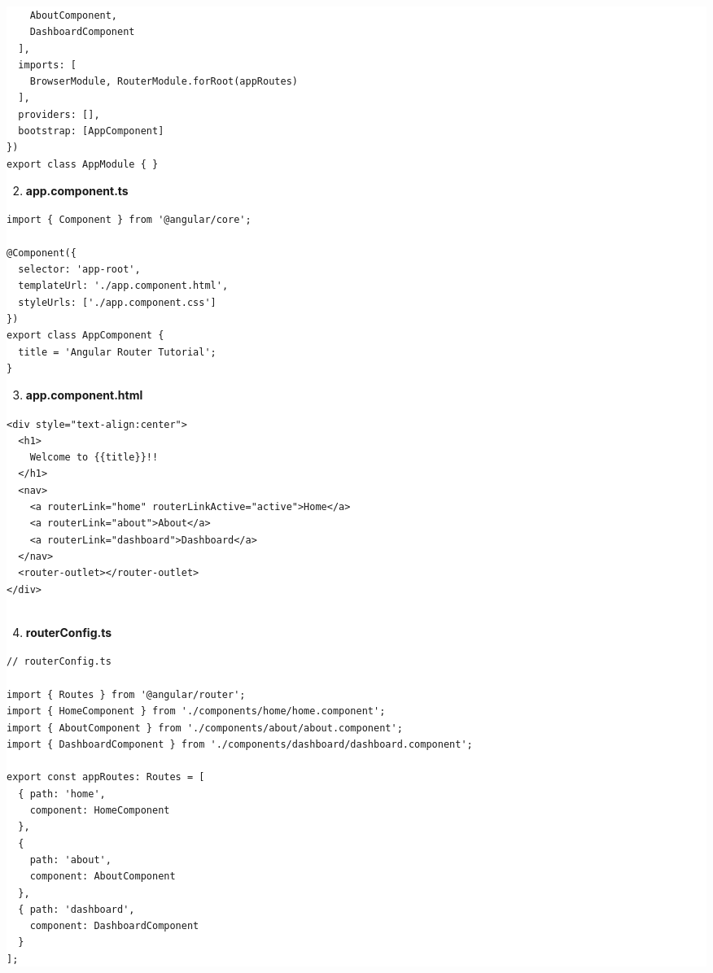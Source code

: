 ```log
    AboutComponent,
    DashboardComponent
  ],
  imports: [
    BrowserModule, RouterModule.forRoot(appRoutes)
  ],
  providers: [],
  bootstrap: [AppComponent]
})
export class AppModule { }
```

2. **app.component.ts**
```log
import { Component } from '@angular/core';

@Component({
  selector: 'app-root',
  templateUrl: './app.component.html',
  styleUrls: ['./app.component.css']
})
export class AppComponent {
  title = 'Angular Router Tutorial';
} 
```

3. **app.component.html**
```log
<div style="text-align:center">
  <h1>
    Welcome to {{title}}!!
  </h1>
  <nav>
    <a routerLink="home" routerLinkActive="active">Home</a>
    <a routerLink="about">About</a>
    <a routerLink="dashboard">Dashboard</a>
  </nav>
  <router-outlet></router-outlet>
</div>
 
```

4. **routerConfig.ts**
```log
// routerConfig.ts

import { Routes } from '@angular/router';
import { HomeComponent } from './components/home/home.component';
import { AboutComponent } from './components/about/about.component';
import { DashboardComponent } from './components/dashboard/dashboard.component';

export const appRoutes: Routes = [
  { path: 'home',
    component: HomeComponent
  },
  {
    path: 'about',
    component: AboutComponent
  },
  { path: 'dashboard',
    component: DashboardComponent
  }
]; 
```
